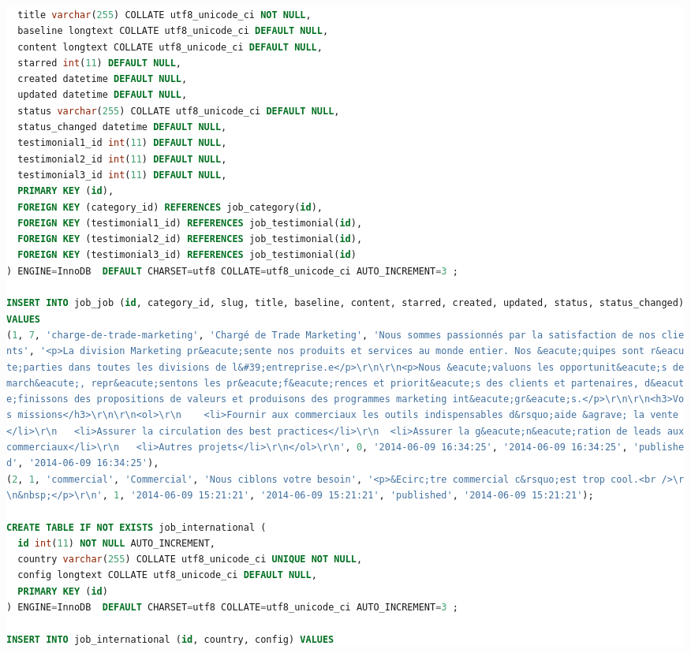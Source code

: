 ```sql
  title varchar(255) COLLATE utf8_unicode_ci NOT NULL,
  baseline longtext COLLATE utf8_unicode_ci DEFAULT NULL,
  content longtext COLLATE utf8_unicode_ci DEFAULT NULL,
  starred int(11) DEFAULT NULL,
  created datetime DEFAULT NULL,
  updated datetime DEFAULT NULL,
  status varchar(255) COLLATE utf8_unicode_ci DEFAULT NULL,
  status_changed datetime DEFAULT NULL,
  testimonial1_id int(11) DEFAULT NULL,
  testimonial2_id int(11) DEFAULT NULL,
  testimonial3_id int(11) DEFAULT NULL,
  PRIMARY KEY (id),
  FOREIGN KEY (category_id) REFERENCES job_category(id),
  FOREIGN KEY (testimonial1_id) REFERENCES job_testimonial(id),
  FOREIGN KEY (testimonial2_id) REFERENCES job_testimonial(id),
  FOREIGN KEY (testimonial3_id) REFERENCES job_testimonial(id)
) ENGINE=InnoDB  DEFAULT CHARSET=utf8 COLLATE=utf8_unicode_ci AUTO_INCREMENT=3 ;

INSERT INTO job_job (id, category_id, slug, title, baseline, content, starred, created, updated, status, status_changed) VALUES
(1, 7, 'charge-de-trade-marketing', 'Chargé de Trade Marketing', 'Nous sommes passionnés par la satisfaction de nos clients', '<p>La division Marketing pr&eacute;sente nos produits et services au monde entier. Nos &eacute;quipes sont r&eacute;parties dans toutes les divisions de l&#39;entreprise.e</p>\r\n\r\n<p>Nous &eacute;valuons les opportunit&eacute;s de march&eacute;, repr&eacute;sentons les pr&eacute;f&eacute;rences et priorit&eacute;s des clients et partenaires, d&eacute;finissons des propositions de valeurs et produisons des programmes marketing int&eacute;gr&eacute;s.</p>\r\n\r\n<h3>Vos missions</h3>\r\n\r\n<ol>\r\n	<li>Fournir aux commerciaux les outils indispensables d&rsquo;aide &agrave; la vente</li>\r\n	<li>Assurer la circulation des best practices</li>\r\n	<li>Assurer la g&eacute;n&eacute;ration de leads aux commerciaux</li>\r\n	<li>Autres projets</li>\r\n</ol>\r\n', 0, '2014-06-09 16:34:25', '2014-06-09 16:34:25', 'published', '2014-06-09 16:34:25'),
(2, 1, 'commercial', 'Commercial', 'Nous ciblons votre besoin', '<p>&Ecirc;tre commercial c&rsquo;est trop cool.<br />\r\n&nbsp;</p>\r\n', 1, '2014-06-09 15:21:21', '2014-06-09 15:21:21', 'published', '2014-06-09 15:21:21');

CREATE TABLE IF NOT EXISTS job_international (
  id int(11) NOT NULL AUTO_INCREMENT,
  country varchar(255) COLLATE utf8_unicode_ci UNIQUE NOT NULL,
  config longtext COLLATE utf8_unicode_ci DEFAULT NULL,
  PRIMARY KEY (id)
) ENGINE=InnoDB  DEFAULT CHARSET=utf8 COLLATE=utf8_unicode_ci AUTO_INCREMENT=3 ;

INSERT INTO job_international (id, country, config) VALUES
```
